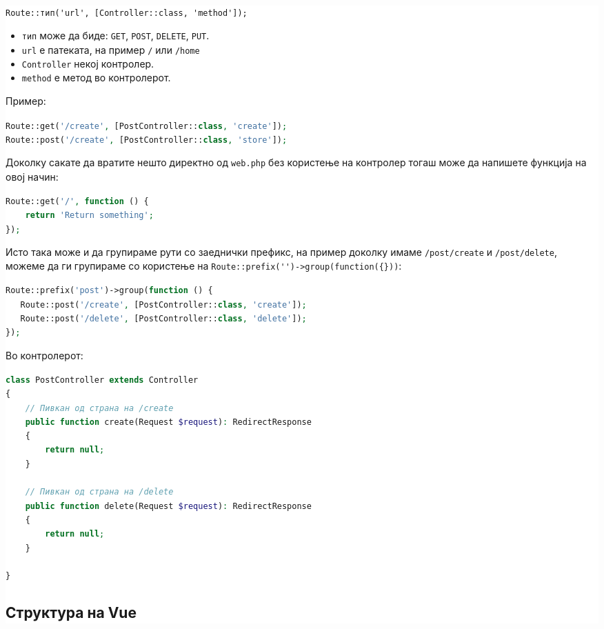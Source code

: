 
`Route::тип('url', [Controller::class, 'method']);
`

- `тип` може да биде: `GET`, `POST`, `DELETE`, `PUT`.
- `url` е патеката, на пример `/` или `/home`
- `Controller` некој контролер.
- `method` е метод во контролерот.

Пример:

```php
Route::get('/create', [PostController::class, 'create']);
Route::post('/create', [PostController::class, 'store']);
```

Доколку сакате да вратите нешто директно од `web.php` без користење на контролер тогаш може да напишете функција на овој начин:

```php
Route::get('/', function () {
    return 'Return something';
});
```

Исто така може и да групираме рути со заеднички префикс, на пример доколку имаме `/post/create` и `/post/delete`, можеме да ги групираме со користење на `Route::prefix('')->group(function({}))`:

```php
Route::prefix('post')->group(function () {
   Route::post('/create', [PostController::class, 'create']);
   Route::post('/delete', [PostController::class, 'delete']);
});   
```

Во контролерот: 

```php
class PostController extends Controller
{
    // Пивкан од страна на /create 
    public function create(Request $request): RedirectResponse
    {
        return null; 
    }

    // Пивкан од страна на /delete 
    public function delete(Request $request): RedirectResponse
    {
        return null; 
    }

}

```

## Структура на Vue
